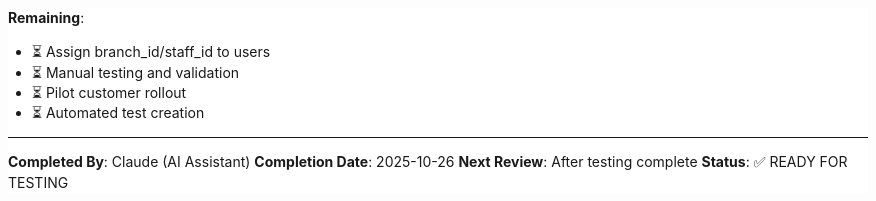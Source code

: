 **Remaining**:
- ⏳ Assign branch_id/staff_id to users
- ⏳ Manual testing and validation
- ⏳ Pilot customer rollout
- ⏳ Automated test creation

---

**Completed By**: Claude (AI Assistant)
**Completion Date**: 2025-10-26
**Next Review**: After testing complete
**Status**: ✅ READY FOR TESTING
